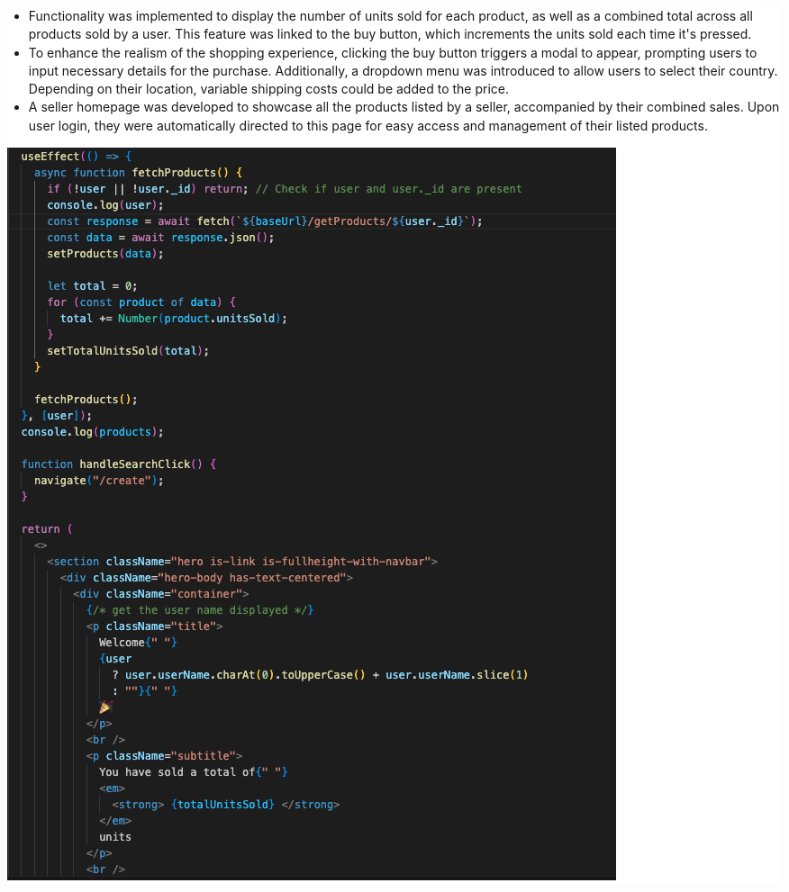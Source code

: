 
- Functionality was implemented to display the number of units sold for each product, as well as a combined total across all products sold by a user. This feature was linked to the buy button, which increments the units sold each time it's pressed.
- To enhance the realism of the shopping experience, clicking the buy button triggers a modal to appear, prompting users to input necessary details for the purchase. Additionally, a dropdown menu was introduced to allow users to select their country. Depending on their location, variable shipping costs could be added to the price.
- A seller homepage was developed to showcase all the products listed by a seller, accompanied by their combined sales. Upon user login, they were automatically directed to this page for easy access and management of their listed products.

![alt text](<Screenshot 2024-03-30 at 13.15.05.png>)
